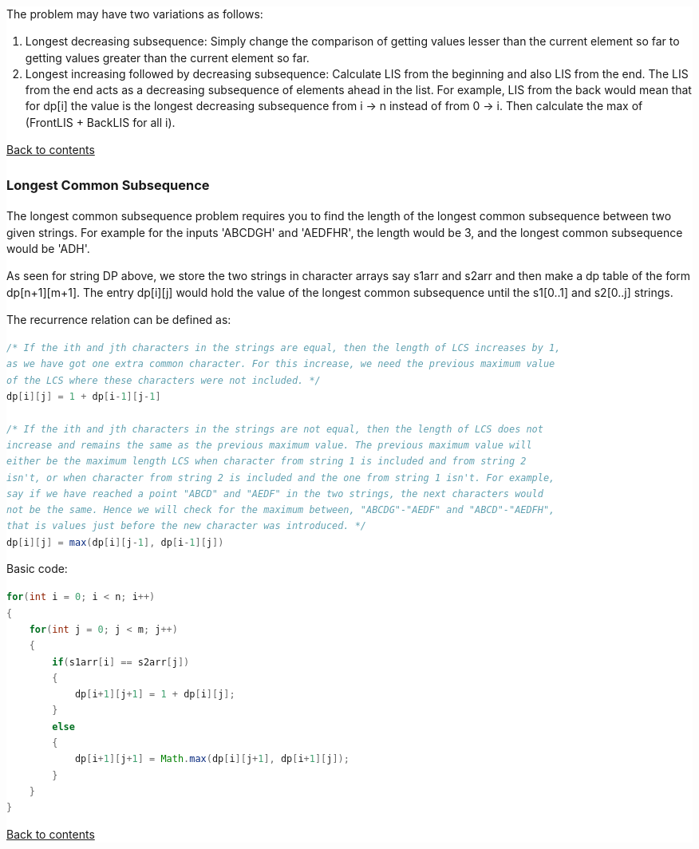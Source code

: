 The problem may have two variations as follows:
1. Longest decreasing subsequence: Simply change the comparison of getting values lesser than the current element so far to getting values greater than the current element so far.
2. Longest increasing followed by decreasing subsequence: Calculate LIS from the beginning and also LIS from the end. The LIS from the end acts as a decreasing subsequence of elements ahead in the list. For example, LIS from the back would mean that for dp[i] the value is the longest decreasing subsequence from i -> n instead of from 0 -> i. Then calculate the max of (FrontLIS + BackLIS for all i).

<a href="#Contents">Back to contents</a>

<a name="DP_LCS"></a>
### Longest Common Subsequence
The longest common subsequence problem requires you to find the length of the longest common subsequence between two given strings. For example for the inputs 'ABCDGH' and 'AEDFHR', the length would be 3, and the longest common subsequence would be 'ADH'.

As seen for string DP above, we store the two strings in character arrays say s1arr and s2arr and then make a dp table of the form dp[n+1][m+1]. The entry dp[i][j] would hold the value of the longest common subsequence until the s1[0..1] and s2[0..j] strings.

The recurrence relation can be defined as:
```java
/* If the ith and jth characters in the strings are equal, then the length of LCS increases by 1,
as we have got one extra common character. For this increase, we need the previous maximum value
of the LCS where these characters were not included. */
dp[i][j] = 1 + dp[i-1][j-1]

/* If the ith and jth characters in the strings are not equal, then the length of LCS does not
increase and remains the same as the previous maximum value. The previous maximum value will
either be the maximum length LCS when character from string 1 is included and from string 2
isn't, or when character from string 2 is included and the one from string 1 isn't. For example,
say if we have reached a point "ABCD" and "AEDF" in the two strings, the next characters would
not be the same. Hence we will check for the maximum between, "ABCDG"-"AEDF" and "ABCD"-"AEDFH",
that is values just before the new character was introduced. */
dp[i][j] = max(dp[i][j-1], dp[i-1][j])
```
Basic code:
```java
for(int i = 0; i < n; i++)
{
    for(int j = 0; j < m; j++)
    {
        if(s1arr[i] == s2arr[j])
        {
            dp[i+1][j+1] = 1 + dp[i][j];
        }
        else
        {
            dp[i+1][j+1] = Math.max(dp[i][j+1], dp[i+1][j]);
        }
    }
}
```
<a href="#Contents">Back to contents</a>
